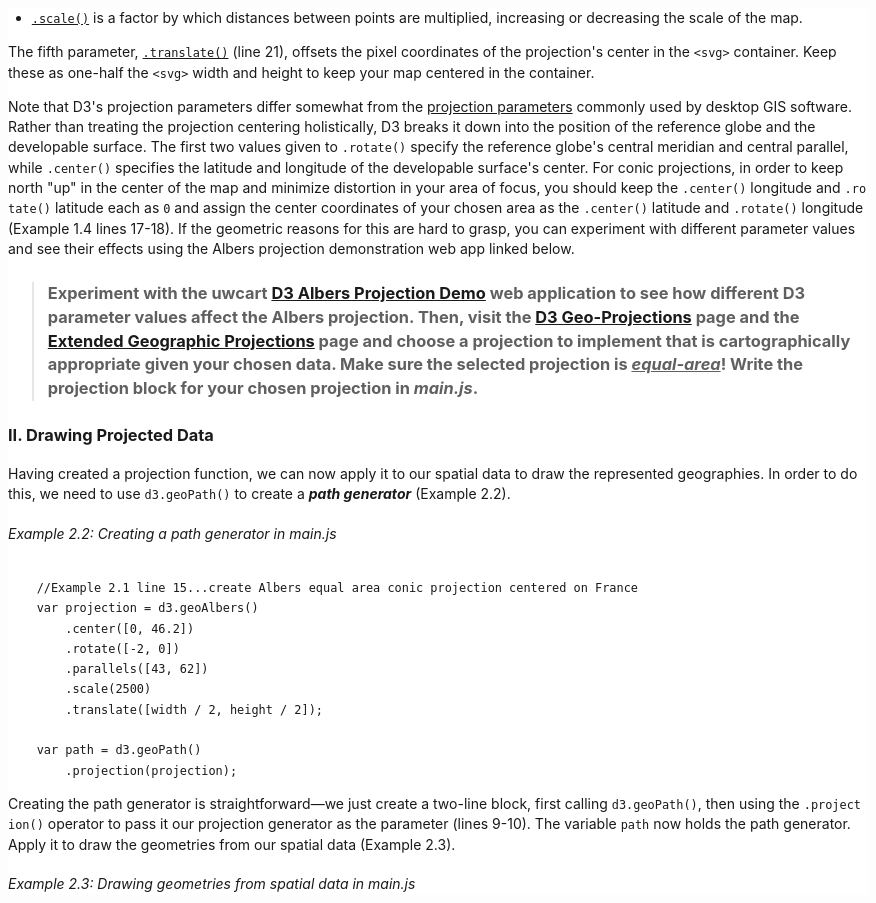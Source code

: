 -   [`.scale()`](https://github.com/d3/d3-geo/blob/master/README.md#projection_scale) is a factor by which distances between points are multiplied, increasing or decreasing the scale of the map.
    

The fifth parameter, [`.translate()`](https://github.com/d3/d3-geo/blob/master/README.md#projection_translate) (line 21), offsets the pixel coordinates of the projection's center in the `<svg>` container. Keep these as one-half the `<svg>` width and height to keep your map centered in the container.

Note that D3's projection parameters differ somewhat from the [projection parameters](http://help.arcgis.com/en/geodatabase/10.0/sdk/arcsde/concepts/geometry/coordref/coordsys/projected/mapprojections.htm) commonly used by desktop GIS software. Rather than treating the projection centering holistically, D3 breaks it down into the position of the reference globe and the developable surface. The first two values given to `.rotate()` specify the reference globe's central meridian and central parallel, while `.center()` specifies the latitude and longitude of the developable surface's center. For conic projections, in order to keep north "up" in the center of the map and minimize distortion in your area of focus, you should keep the `.center()` longitude and `.rotate()` latitude each as `0` and assign the center coordinates of your chosen area as the `.center()` latitude and `.rotate()` longitude (Example 1.4 lines 17-18). If the geometric reasons for this are hard to grasp, you can experiment with different parameter values and see their effects using the Albers projection demonstration web app linked below.

> ### **Experiment with the uwcart [D3 Albers Projection Demo](http://uwcart.github.io/d3-projection-demo/) web application to see how different D3 parameter values affect the Albers projection. Then, visit the [D3 Geo-Projections](https://github.com/d3/d3-geo/blob/master/README.md#projections) page and the [Extended Geographic Projections](https://github.com/d3/d3-geo-projection/) page and choose a projection to implement that is cartographically appropriate given your chosen data. Make sure the selected projection is <ins>_equal-area_</ins>! Write the projection block for your chosen projection in _main.js_.**

### II. Drawing Projected Data

Having created a projection function, we can now apply it to our spatial data to draw the represented geographies. In order to do this, we need to use `d3.geoPath()` to create a _**path generator**_ (Example 2.2).

###### Example 2.2: Creating a path generator in _main.js_

        //Example 2.1 line 15...create Albers equal area conic projection centered on France
        var projection = d3.geoAlbers()
            .center([0, 46.2])
            .rotate([-2, 0])
            .parallels([43, 62])
            .scale(2500)
            .translate([width / 2, height / 2]);
    
        var path = d3.geoPath()
            .projection(projection);


Creating the path generator is straightforward—we just create a two-line block, first calling `d3.geoPath()`, then using the `.projection()` operator to pass it our projection generator as the parameter (lines 9-10). The variable `path` now holds the path generator. Apply it to draw the geometries from our spatial data (Example 2.3).

###### Example 2.3: Drawing geometries from spatial data in _main.js_
